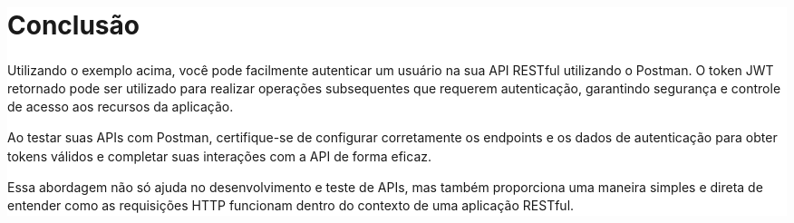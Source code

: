 # Conclusão 
Utilizando o exemplo acima, você pode facilmente autenticar um usuário na sua API RESTful utilizando o Postman. O token JWT retornado pode ser utilizado para realizar operações subsequentes que requerem autenticação, garantindo segurança e controle de acesso aos recursos da aplicação.

Ao testar suas APIs com Postman, certifique-se de configurar corretamente os endpoints e os dados de autenticação para obter tokens válidos e completar suas interações com a API de forma eficaz.

Essa abordagem não só ajuda no desenvolvimento e teste de APIs, mas também proporciona uma maneira simples e direta de entender como as requisições HTTP funcionam dentro do contexto de uma aplicação RESTful.

